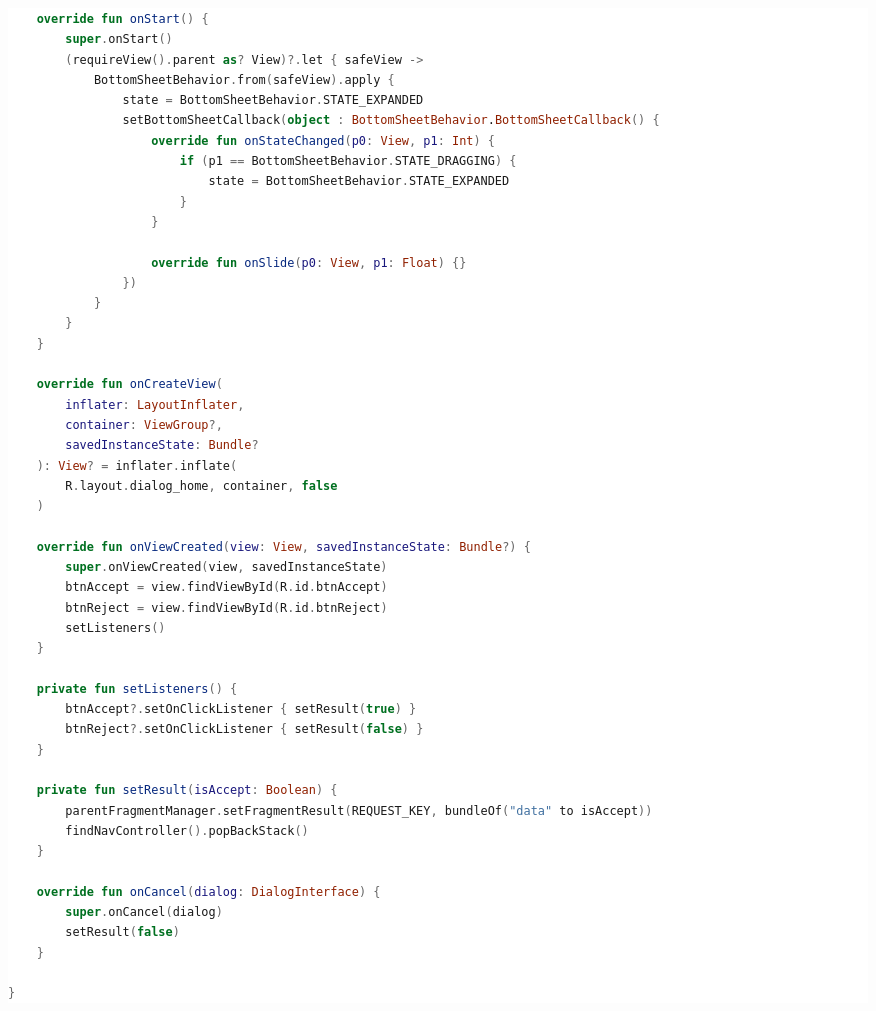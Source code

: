 ```kotlin
    override fun onStart() {
        super.onStart()
        (requireView().parent as? View)?.let { safeView ->
            BottomSheetBehavior.from(safeView).apply {
                state = BottomSheetBehavior.STATE_EXPANDED
                setBottomSheetCallback(object : BottomSheetBehavior.BottomSheetCallback() {
                    override fun onStateChanged(p0: View, p1: Int) {
                        if (p1 == BottomSheetBehavior.STATE_DRAGGING) {
                            state = BottomSheetBehavior.STATE_EXPANDED
                        }
                    }

                    override fun onSlide(p0: View, p1: Float) {}
                })
            }
        }
    }

    override fun onCreateView(
        inflater: LayoutInflater,
        container: ViewGroup?,
        savedInstanceState: Bundle?
    ): View? = inflater.inflate(
        R.layout.dialog_home, container, false
    )

    override fun onViewCreated(view: View, savedInstanceState: Bundle?) {
        super.onViewCreated(view, savedInstanceState)
        btnAccept = view.findViewById(R.id.btnAccept)
        btnReject = view.findViewById(R.id.btnReject)
        setListeners()  
    }

    private fun setListeners() {
        btnAccept?.setOnClickListener { setResult(true) }
        btnReject?.setOnClickListener { setResult(false) }
    }

    private fun setResult(isAccept: Boolean) {
        parentFragmentManager.setFragmentResult(REQUEST_KEY, bundleOf("data" to isAccept))
        findNavController().popBackStack()
    }

    override fun onCancel(dialog: DialogInterface) {
        super.onCancel(dialog)
        setResult(false)
    }

}


```
